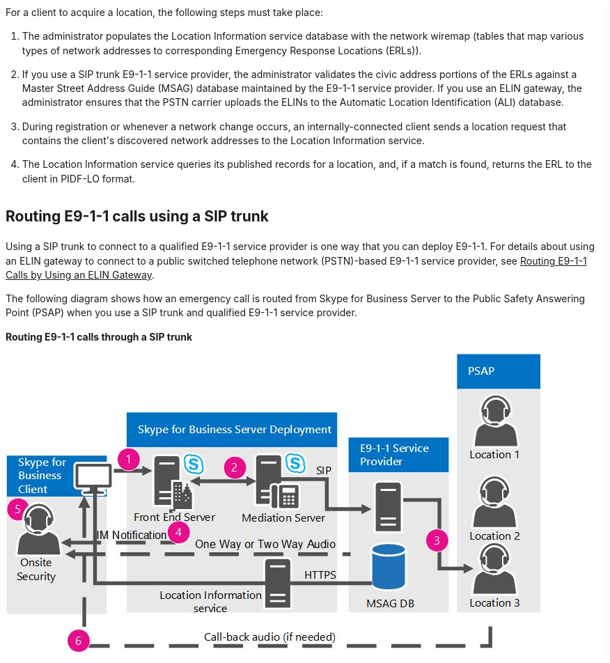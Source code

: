 For a client to acquire a location, the following steps must take place:

1. The administrator populates the Location Information service database with the network wiremap (tables that map various types of network addresses to corresponding Emergency Response Locations (ERLs)).

2. If you use a SIP trunk E9-1-1 service provider, the administrator validates the civic address portions of the ERLs against a Master Street Address Guide (MSAG) database maintained by the E9-1-1 service provider. If you use an ELIN gateway, the administrator ensures that the PSTN carrier uploads the ELINs to the Automatic Location Identification (ALI) database.

3. During registration or whenever a network change occurs, an internally-connected client sends a location request that contains the client's discovered network addresses to the Location Information service.

4. The Location Information service queries its published records for a location, and, if a match is found, returns the ERL to the client in PIDF-LO format.

## Routing E9-1-1 calls using a SIP trunk

Using a SIP trunk to connect to a qualified E9-1-1 service provider is one way that you can deploy E9-1-1. For details about using an ELIN gateway to connect to a public switched telephone network (PSTN)-based E9-1-1 service provider, see [Routing E9-1-1 Calls by Using an ELIN Gateway](/previous-versions/office/lync-server-2013/lync-server-2013-routing-e9-1-1-calls-by-using-an-elin-gateway).

The following diagram shows how an emergency call is routed from Skype for Business Server to the Public Safety Answering Point (PSAP) when you use a SIP trunk and qualified E9-1-1 service provider.

**Routing E9-1-1 calls through a SIP trunk**

![Emergency Call Routing from Lync Server to PSAP.](../../media/Plan_LyncServer_E911_CallRouting.jpg)
